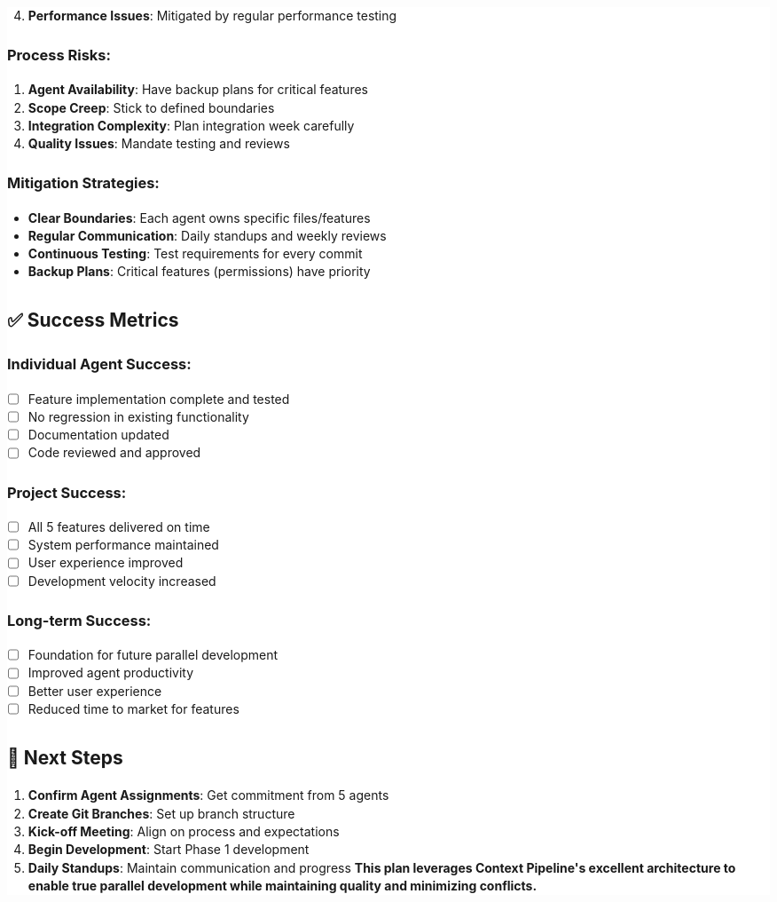 4. **Performance Issues**: Mitigated by regular performance testing
### **Process Risks:**
1. **Agent Availability**: Have backup plans for critical features
2. **Scope Creep**: Stick to defined boundaries
3. **Integration Complexity**: Plan integration week carefully
4. **Quality Issues**: Mandate testing and reviews
### **Mitigation Strategies:**
- **Clear Boundaries**: Each agent owns specific files/features
- **Regular Communication**: Daily standups and weekly reviews
- **Continuous Testing**: Test requirements for every commit
- **Backup Plans**: Critical features (permissions) have priority
## ✅ Success Metrics
### **Individual Agent Success:**
- [ ] Feature implementation complete and tested
- [ ] No regression in existing functionality
- [ ] Documentation updated
- [ ] Code reviewed and approved
### **Project Success:**
- [ ] All 5 features delivered on time
- [ ] System performance maintained
- [ ] User experience improved
- [ ] Development velocity increased
### **Long-term Success:**
- [ ] Foundation for future parallel development
- [ ] Improved agent productivity
- [ ] Better user experience
- [ ] Reduced time to market for features
## 🎯 Next Steps
1. **Confirm Agent Assignments**: Get commitment from 5 agents
2. **Create Git Branches**: Set up branch structure
3. **Kick-off Meeting**: Align on process and expectations
4. **Begin Development**: Start Phase 1 development
5. **Daily Standups**: Maintain communication and progress
**This plan leverages Context Pipeline's excellent architecture to enable true parallel development while maintaining quality and minimizing conflicts.**